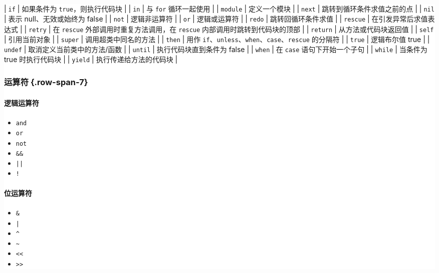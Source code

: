 | `if`           | 如果条件为 `true`，则执行代码块                                                                          |
| `in`           | 与 `for` 循环一起使用                                                                                       |
| `module`       | 定义一个模块                                                                                             |
| `next`         | 跳转到循环条件求值之前的点                                                                                 |
| `nil`          | 表示 null、无效或始终为 false                                                                              |
| `not`          | 逻辑非运算符                                                                                             |
| `or`           | 逻辑或运算符                                                                                             |
| `redo`         | 跳转回循环条件求值                                                                                         |
| `rescue`       | 在引发异常后求值表达式                                                                                     |
| `retry`        | 在 `rescue` 外部调用时重复方法调用，在 `rescue` 内部调用时跳转到代码块的顶部                                  |
| `return`       | 从方法或代码块返回值                                                                                       |
| `self`         | 引用当前对象                                                                                             |
| `super`        | 调用超类中同名的方法                                                                                       |
| `then`         | 用作 `if`、`unless`、`when`、`case`、`rescue` 的分隔符                                                    |
| `true`         | 逻辑布尔值 true                                                                                          |
| `undef`        | 取消定义当前类中的方法/函数                                                                                 |
| `until`        | 执行代码块直到条件为 false                                                                                 |
| `when`         | 在 `case` 语句下开始一个子句                                                                               |
| `while`        | 当条件为 true 时执行代码块                                                                                 |
| `yield`        | 执行传递给方法的代码块                                                                                     |

### 运算符 {.row-span-7}

#### 逻辑运算符

- `and`
- `or`
- `not`
- `&&`
- `||`
- `!`

#### 位运算符

- `&`
- `|`
- `^`
- `~`
- `<<`
- `>>`
